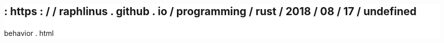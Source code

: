 :
https
:
/
/
raphlinus
.
github
.
io
/
programming
/
rust
/
2018
/
08
/
17
/
undefined
-
behavior
.
html
